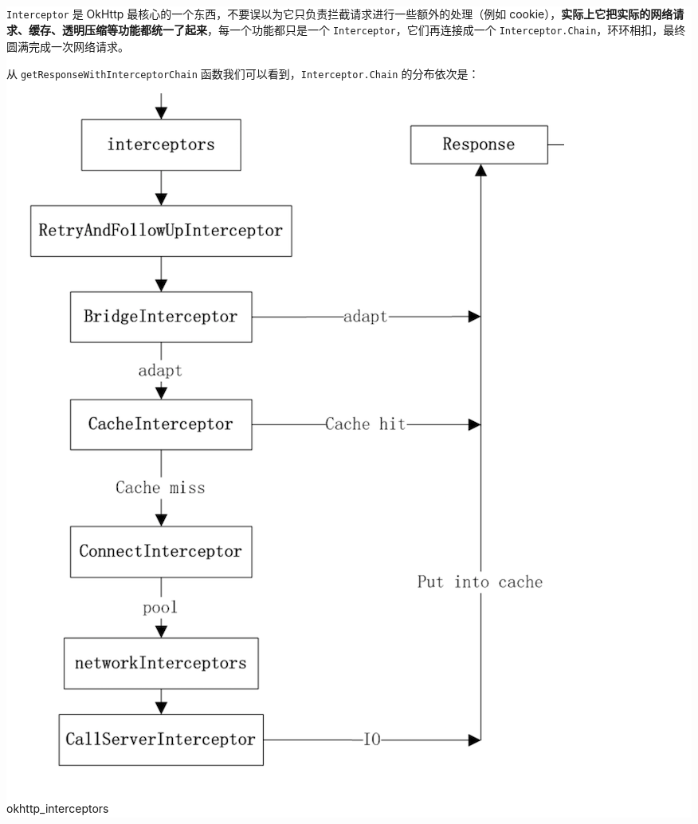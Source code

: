 `Interceptor` 是 OkHttp 最核心的一个东西，不要误以为它只负责拦截请求进行一些额外的处理（例如 cookie），**实际上它把实际的网络请求、缓存、透明压缩等功能都统一了起来**，每一个功能都只是一个 `Interceptor`，它们再连接成一个 `Interceptor.Chain`，环环相扣，最终圆满完成一次网络请求。

从 `getResponseWithInterceptorChain` 函数我们可以看到，`Interceptor.Chain` 的分布依次是：


![okhttp_interceptors](art/Okhttp%20%E7%94%A8%E6%B3%95%E7%9C%8B%E5%8E%9F%E7%90%86%201.assets/okhttp_interceptors.png)

okhttp_interceptors
